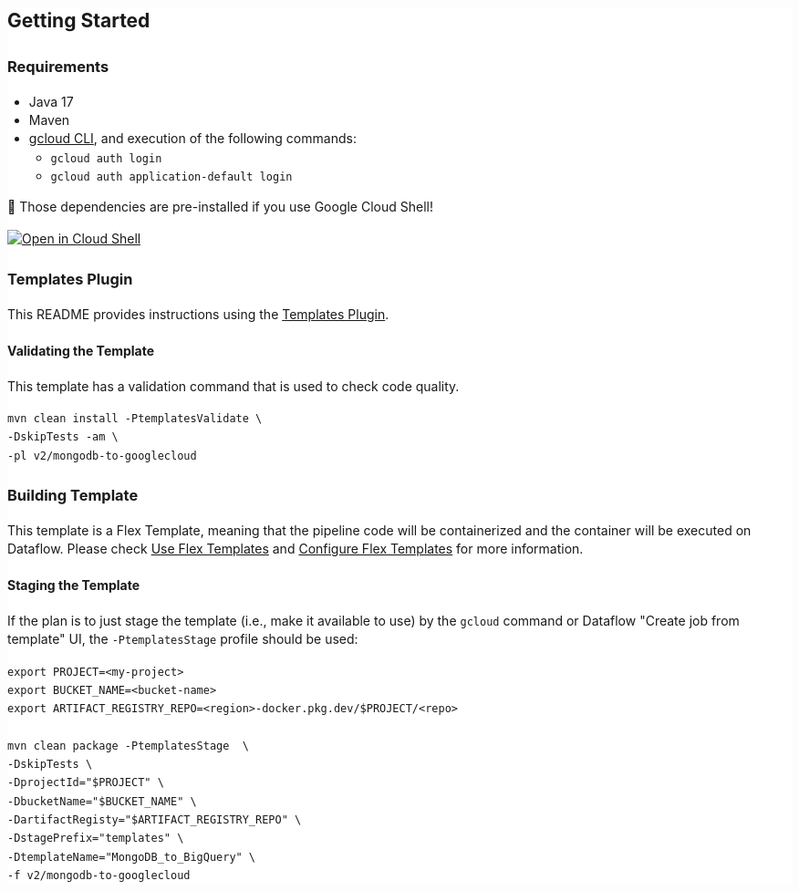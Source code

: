 

## Getting Started

### Requirements

* Java 17
* Maven
* [gcloud CLI](https://cloud.google.com/sdk/gcloud), and execution of the
  following commands:
  * `gcloud auth login`
  * `gcloud auth application-default login`

:star2: Those dependencies are pre-installed if you use Google Cloud Shell!

[![Open in Cloud Shell](http://gstatic.com/cloudssh/images/open-btn.svg)](https://console.cloud.google.com/cloudshell/editor?cloudshell_git_repo=https%3A%2F%2Fgithub.com%2FGoogleCloudPlatform%2FDataflowTemplates.git&cloudshell_open_in_editor=v2/mongodb-to-googlecloud/src/main/java/com/google/cloud/teleport/v2/mongodb/templates/MongoDbToBigQuery.java)

### Templates Plugin

This README provides instructions using
the [Templates Plugin](https://github.com/GoogleCloudPlatform/DataflowTemplates/blob/main/contributor-docs/code-contributions.md#templates-plugin).

#### Validating the Template

This template has a validation command that is used to check code quality.

```shell
mvn clean install -PtemplatesValidate \
-DskipTests -am \
-pl v2/mongodb-to-googlecloud
```

### Building Template

This template is a Flex Template, meaning that the pipeline code will be
containerized and the container will be executed on Dataflow. Please
check [Use Flex Templates](https://cloud.google.com/dataflow/docs/guides/templates/using-flex-templates)
and [Configure Flex Templates](https://cloud.google.com/dataflow/docs/guides/templates/configuring-flex-templates)
for more information.

#### Staging the Template

If the plan is to just stage the template (i.e., make it available to use) by
the `gcloud` command or Dataflow "Create job from template" UI,
the `-PtemplatesStage` profile should be used:

```shell
export PROJECT=<my-project>
export BUCKET_NAME=<bucket-name>
export ARTIFACT_REGISTRY_REPO=<region>-docker.pkg.dev/$PROJECT/<repo>

mvn clean package -PtemplatesStage  \
-DskipTests \
-DprojectId="$PROJECT" \
-DbucketName="$BUCKET_NAME" \
-DartifactRegisty="$ARTIFACT_REGISTRY_REPO" \
-DstagePrefix="templates" \
-DtemplateName="MongoDB_to_BigQuery" \
-f v2/mongodb-to-googlecloud
```
